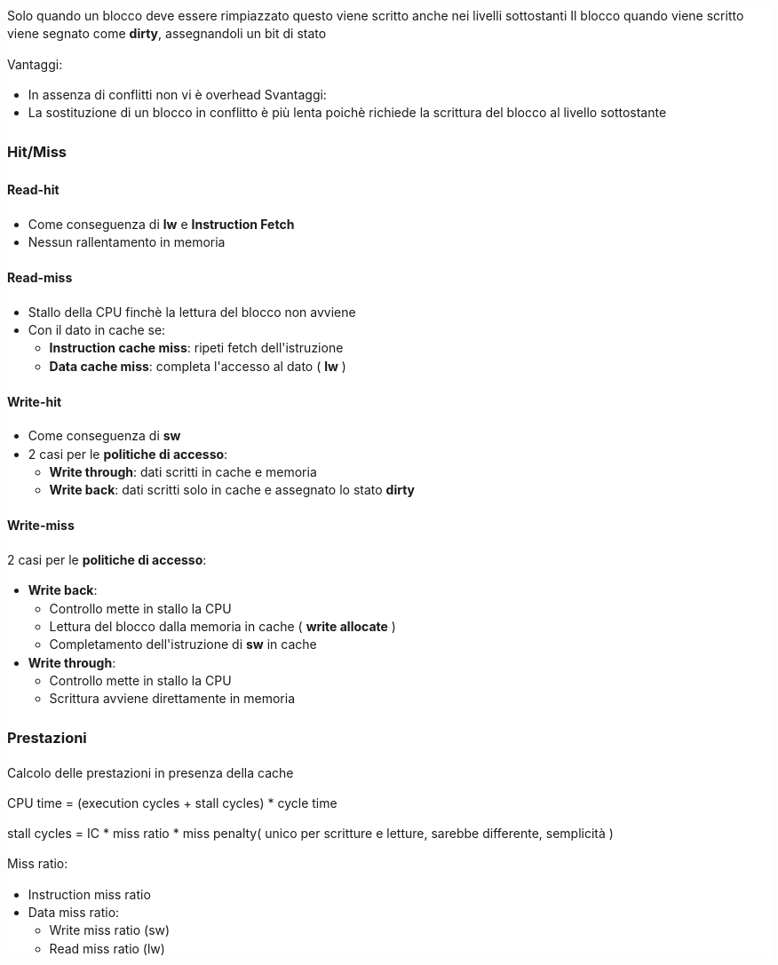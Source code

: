 Solo quando un blocco deve essere rimpiazzato questo viene scritto anche nei livelli sottostanti
Il blocco quando viene scritto viene segnato come **dirty**, assegnandoli un bit di stato

Vantaggi:
+ In assenza di conflitti non vi è overhead
Svantaggi:
+ La sostituzione di un blocco in conflitto è più lenta poichè richiede la scrittura del blocco al livello sottostante

### Hit/Miss

#### Read-hit

+ Come conseguenza di **lw** e **Instruction Fetch**
+ Nessun rallentamento in memoria

#### Read-miss

+ Stallo della CPU finchè la lettura del blocco non avviene
+ Con il dato in cache se:
	+ **Instruction cache miss**: ripeti fetch dell'istruzione
	+ **Data cache miss**: completa l'accesso al dato ( **lw** )

#### Write-hit

+ Come conseguenza di **sw**
+ 2 casi per le **politiche di accesso**:
	+ **Write through**: dati scritti in cache e memoria
	+ **Write back**: dati scritti solo in cache e assegnato lo stato **dirty**

#### Write-miss

2 casi per le **politiche di accesso**:
+ **Write back**: 
	+ Controllo mette in stallo la CPU
	+ Lettura del blocco dalla memoria in cache ( **write allocate** )
	+ Completamento dell'istruzione di **sw** in cache
+ **Write through**:
	+ Controllo mette in stallo la CPU
	+ Scrittura avviene direttamente in memoria

### Prestazioni

Calcolo delle prestazioni in presenza della cache 

CPU time = (execution cycles + stall cycles) * cycle time

stall cycles = IC * miss ratio * miss penalty( unico per scritture e letture, sarebbe differente, semplicità )

Miss ratio:
+ Instruction miss ratio
+ Data miss ratio:
	+ Write miss ratio (sw)
	+ Read miss ratio (lw)
